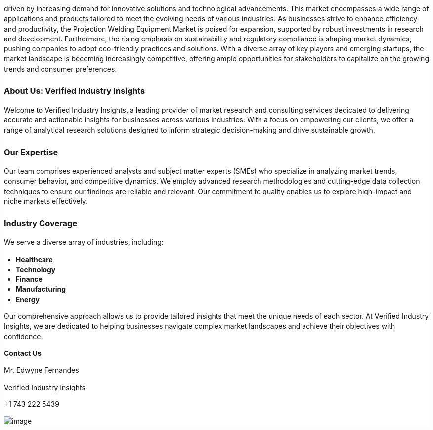 driven by increasing demand for innovative solutions and technological advancements. This market encompasses a wide range of applications and products tailored to meet the evolving needs of various industries. As businesses strive to enhance efficiency and productivity, the Projection Welding Equipment Market is poised for expansion, supported by robust investments in research and development. Furthermore, the rising emphasis on sustainability and regulatory compliance is shaping market dynamics, pushing companies to adopt eco-friendly practices and solutions. With a diverse array of key players and emerging startups, the market landscape is becoming increasingly competitive, offering ample opportunities for stakeholders to capitalize on the growing trends and consumer preferences.</p><h3>About Us: Verified Industry Insights</h3><p>Welcome to Verified Industry Insights, a leading provider of market research and consulting services dedicated to delivering accurate and actionable insights for businesses across various industries. With a focus on empowering our clients, we offer a range of analytical research solutions designed to inform strategic decision-making and drive sustainable growth.</p><h3>Our Expertise</h3><p>Our team comprises experienced analysts and subject matter experts (SMEs) who specialize in analyzing market trends, consumer behavior, and competitive dynamics. We employ advanced research methodologies and cutting-edge data collection techniques to ensure our findings are reliable and relevant. Our commitment to quality enables us to explore high-impact and niche markets effectively.</p><h3>Industry Coverage</h3><p>We serve a diverse array of industries, including:</p><ul><li><strong>Healthcare</strong></li><li><strong>Technology</strong></li><li><strong>Finance</strong></li><li><strong>Manufacturing</strong></li><li><strong>Energy</strong></li></ul><p>Our comprehensive approach allows us to provide tailored insights that meet the unique needs of each sector. At Verified Industry Insights, we are dedicated to helping businesses navigate complex market landscapes and achieve their objectives with confidence.</p><p><strong>Contact Us</strong></p><p>Mr. Edwyne Fernandes</p><p><a href="https://www.verifiedindustryinsights.com/">Verified Industry Insights</a></p><p>+1 743 222 5439</p>
![image](https://github.com/user-attachments/assets/9172d836-700f-4721-b3bf-ed1630ef7d39)
